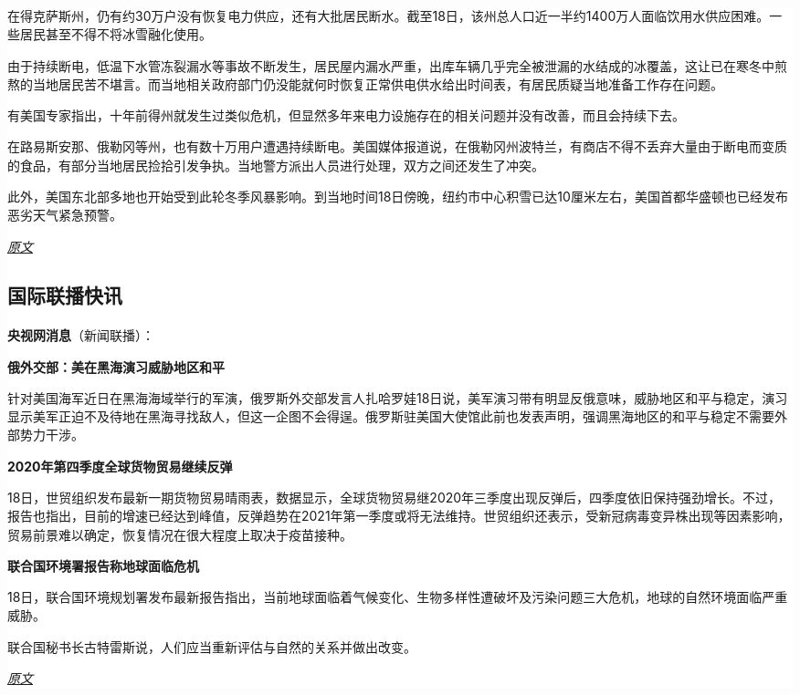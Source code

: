 在得克萨斯州，仍有约30万户没有恢复电力供应，还有大批居民断水。截至18日，该州总人口近一半约1400万人面临饮用水供应困难。一些居民甚至不得不将冰雪融化使用。

由于持续断电，低温下水管冻裂漏水等事故不断发生，居民屋内漏水严重，出库车辆几乎完全被泄漏的水结成的冰覆盖，这让已在寒冬中煎熬的当地居民苦不堪言。而当地相关政府部门仍没能就何时恢复正常供电供水给出时间表，有居民质疑当地准备工作存在问题。

有美国专家指出，十年前得州就发生过类似危机，但显然多年来电力设施存在的相关问题并没有改善，而且会持续下去。

在路易斯安那、俄勒冈等州，也有数十万用户遭遇持续断电。美国媒体报道说，在俄勒冈州波特兰，有商店不得不丢弃大量由于断电而变质的食品，有部分当地居民捡拾引发争执。当地警方派出人员进行处理，双方之间还发生了冲突。

此外，美国东北部多地也开始受到此轮冬季风暴影响。到当地时间18日傍晚，纽约市中心积雪已达10厘米左右，美国首都华盛顿也已经发布恶劣天气紧急预警。

*[原文](https://tv.cctv.com/2021/02/19/VIDErgWRJR5IQPg4ILSbveH1210219.shtml)*

## 国际联播快讯

**央视网消息**（新闻联播）：

**俄外交部：美在黑海演习威胁地区和平**

针对美国海军近日在黑海海域举行的军演，俄罗斯外交部发言人扎哈罗娃18日说，美军演习带有明显反俄意味，威胁地区和平与稳定，演习显示美军正迫不及待地在黑海寻找敌人，但这一企图不会得逞。俄罗斯驻美国大使馆此前也发表声明，强调黑海地区的和平与稳定不需要外部势力干涉。

**2020年第四季度全球货物贸易继续反弹**

18日，世贸组织发布最新一期货物贸易晴雨表，数据显示，全球货物贸易继2020年三季度出现反弹后，四季度依旧保持强劲增长。不过，报告也指出，目前的增速已经达到峰值，反弹趋势在2021年第一季度或将无法维持。世贸组织还表示，受新冠病毒变异株出现等因素影响，贸易前景难以确定，恢复情况在很大程度上取决于疫苗接种。

**联合国环境署报告称地球面临危机**

18日，联合国环境规划署发布最新报告指出，当前地球面临着气候变化、生物多样性遭破坏及污染问题三大危机，地球的自然环境面临严重威胁。

联合国秘书长古特雷斯说，人们应当重新评估与自然的关系并做出改变。

*[原文](https://tv.cctv.com/2021/02/19/VIDEgWSglUUj2EMciopp36MU210219.shtml)*

